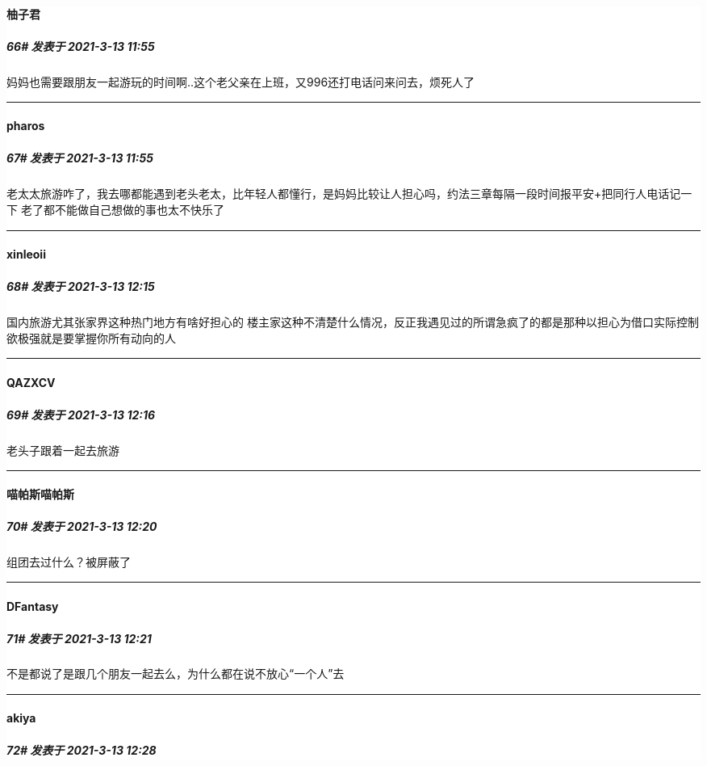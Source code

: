 ####  柚子君  
##### 66#       发表于 2021-3-13 11:55


妈妈也需要跟朋友一起游玩的时间啊..这个老父亲在上班，又996还打电话问来问去，烦死人了


*****

####  pharos  
##### 67#       发表于 2021-3-13 11:55


老太太旅游咋了，我去哪都能遇到老头老太，比年轻人都懂行，是妈妈比较让人担心吗，约法三章每隔一段时间报平安+把同行人电话记一下
老了都不能做自己想做的事也太不快乐了


*****

####  xinleoii  
##### 68#       发表于 2021-3-13 12:15


国内旅游尤其张家界这种热门地方有啥好担心的
楼主家这种不清楚什么情况，反正我遇见过的所谓急疯了的都是那种以担心为借口实际控制欲极强就是要掌握你所有动向的人


*****

####  QAZXCV  
##### 69#       发表于 2021-3-13 12:16


老头子跟着一起去旅游


*****

####  喵帕斯喵帕斯  
##### 70#       发表于 2021-3-13 12:20


组团去过什么？被屏蔽了


*****

####  DFantasy  
##### 71#       发表于 2021-3-13 12:21


不是都说了是跟几个朋友一起去么，为什么都在说不放心“一个人”去


*****

####  akiya  
##### 72#       发表于 2021-3-13 12:28
